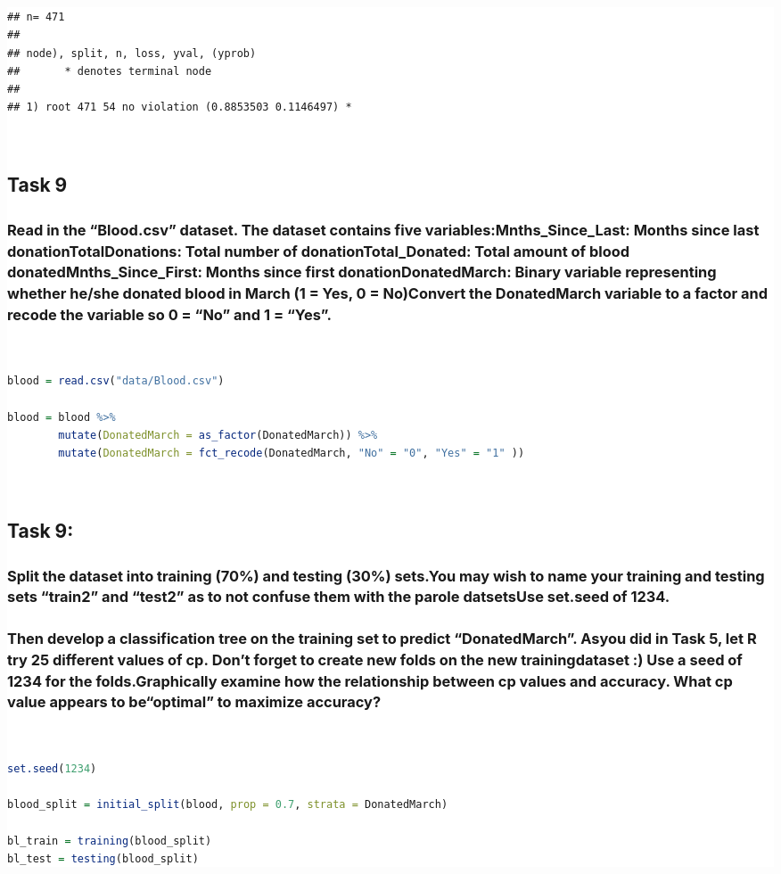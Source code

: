     ## n= 471 
    ## 
    ## node), split, n, loss, yval, (yprob)
    ##       * denotes terminal node
    ## 
    ## 1) root 471 54 no violation (0.8853503 0.1146497) *

 

## Task 9

### Read in the “Blood.csv” dataset. The dataset contains five variables:Mnths\_Since\_Last: Months since last donationTotalDonations: Total number of donationTotal\_Donated: Total amount of blood donatedMnths\_Since\_First: Months since first donationDonatedMarch: Binary variable representing whether he/she donated blood in March (1 = Yes, 0 = No)Convert the DonatedMarch variable to a factor and recode the variable so 0 = “No” and 1 = “Yes”.

 

``` r
blood = read.csv("data/Blood.csv")

blood = blood %>% 
        mutate(DonatedMarch = as_factor(DonatedMarch)) %>% 
        mutate(DonatedMarch = fct_recode(DonatedMarch, "No" = "0", "Yes" = "1" ))
```

 

## Task 9:

### Split the dataset into training (70%) and testing (30%) sets.You may wish to name your training and testing sets “train2” and “test2” as to not confuse them with the parole datsetsUse set.seed of 1234.

### Then develop a classification tree on the training set to predict “DonatedMarch”. Asyou did in Task 5, let R try 25 different values of cp. Don’t forget to create new folds on the new trainingdataset :) Use a seed of 1234 for the folds.Graphically examine how the relationship between cp values and accuracy. What cp value appears to be“optimal” to maximize accuracy?

 

``` r
set.seed(1234) 

blood_split = initial_split(blood, prop = 0.7, strata = DonatedMarch)

bl_train = training(blood_split)
bl_test = testing(blood_split)
```
